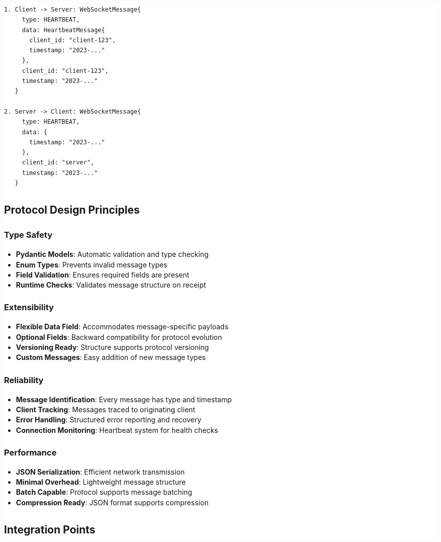 ```
1. Client -> Server: WebSocketMessage{
     type: HEARTBEAT,
     data: HeartbeatMessage{
       client_id: "client-123",
       timestamp: "2023-..."
     },
     client_id: "client-123",
     timestamp: "2023-..."
   }

2. Server -> Client: WebSocketMessage{
     type: HEARTBEAT,
     data: {
       timestamp: "2023-..."
     },
     client_id: "server",
     timestamp: "2023-..."
   }
```

## Protocol Design Principles

### Type Safety

- **Pydantic Models**: Automatic validation and type checking
- **Enum Types**: Prevents invalid message types
- **Field Validation**: Ensures required fields are present
- **Runtime Checks**: Validates message structure on receipt

### Extensibility

- **Flexible Data Field**: Accommodates message-specific payloads
- **Optional Fields**: Backward compatibility for protocol evolution
- **Versioning Ready**: Structure supports protocol versioning
- **Custom Messages**: Easy addition of new message types

### Reliability

- **Message Identification**: Every message has type and timestamp
- **Client Tracking**: Messages traced to originating client
- **Error Handling**: Structured error reporting and recovery
- **Connection Monitoring**: Heartbeat system for health checks

### Performance

- **JSON Serialization**: Efficient network transmission
- **Minimal Overhead**: Lightweight message structure
- **Batch Capable**: Protocol supports message batching
- **Compression Ready**: JSON format supports compression

## Integration Points
